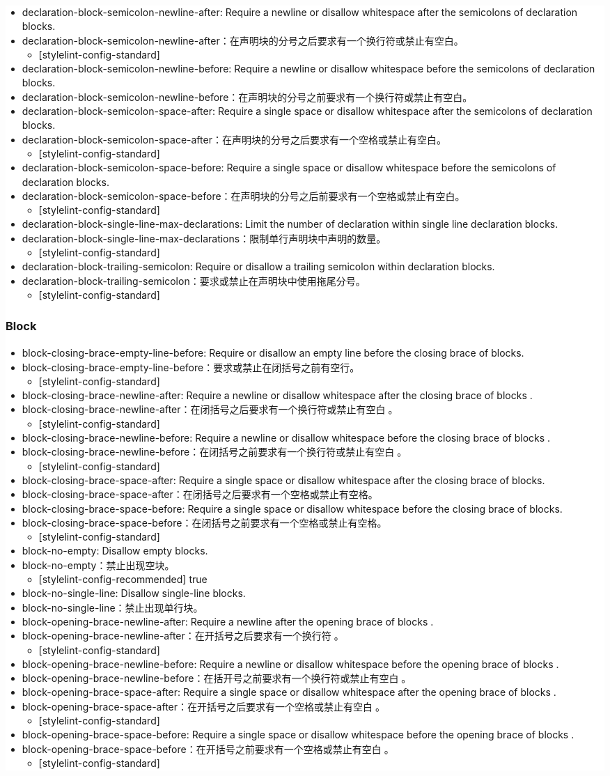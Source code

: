 * declaration-block-semicolon-newline-after: Require a newline or disallow whitespace after the semicolons of declaration blocks.
* declaration-block-semicolon-newline-after：在声明块的分号之后要求有一个换行符或禁止有空白。
  * [stylelint-config-standard]
* declaration-block-semicolon-newline-before: Require a newline or disallow whitespace before the semicolons of declaration blocks.
* declaration-block-semicolon-newline-before：在声明块的分号之前要求有一个换行符或禁止有空白。
* declaration-block-semicolon-space-after: Require a single space or disallow whitespace after the semicolons of declaration blocks.
* declaration-block-semicolon-space-after：在声明块的分号之后要求有一个空格或禁止有空白。
  * [stylelint-config-standard]
* declaration-block-semicolon-space-before: Require a single space or disallow whitespace before the semicolons of declaration blocks.
* declaration-block-semicolon-space-before：在声明块的分号之后前要求有一个空格或禁止有空白。
  * [stylelint-config-standard]
* declaration-block-single-line-max-declarations: Limit the number of declaration within single line declaration blocks.
* declaration-block-single-line-max-declarations：限制单行声明块中声明的数量。
  * [stylelint-config-standard]
* declaration-block-trailing-semicolon: Require or disallow a trailing semicolon within declaration blocks.
* declaration-block-trailing-semicolon：要求或禁止在声明块中使用拖尾分号。
  * [stylelint-config-standard]

### Block

* block-closing-brace-empty-line-before: Require or disallow an empty line before the closing brace of blocks.
* block-closing-brace-empty-line-before：要求或禁止在闭括号之前有空行。
  * [stylelint-config-standard]
* block-closing-brace-newline-after: Require a newline or disallow whitespace after the closing brace of blocks .
* block-closing-brace-newline-after：在闭括号之后要求有一个换行符或禁止有空白 。
  * [stylelint-config-standard]
* block-closing-brace-newline-before: Require a newline or disallow whitespace before the closing brace of blocks .
* block-closing-brace-newline-before：在闭括号之前要求有一个换行符或禁止有空白 。
  * [stylelint-config-standard]
* block-closing-brace-space-after: Require a single space or disallow whitespace after the closing brace of blocks.
* block-closing-brace-space-after：在闭括号之后要求有一个空格或禁止有空格。
* block-closing-brace-space-before: Require a single space or disallow whitespace before the closing brace of blocks.
* block-closing-brace-space-before：在闭括号之前要求有一个空格或禁止有空格。
  * [stylelint-config-standard]
* block-no-empty: Disallow empty blocks.
* block-no-empty：禁止出现空块。
  * [stylelint-config-recommended] true
* block-no-single-line: Disallow single-line blocks.
* block-no-single-line：禁止出现单行块。
* block-opening-brace-newline-after: Require a newline after the opening brace of blocks .
* block-opening-brace-newline-after：在开括号之后要求有一个换行符 。
  * [stylelint-config-standard]
* block-opening-brace-newline-before: Require a newline or disallow whitespace before the opening brace of blocks .
* block-opening-brace-newline-before：在括开号之前要求有一个换行符或禁止有空白 。
* block-opening-brace-space-after: Require a single space or disallow whitespace after the opening brace of blocks .
* block-opening-brace-space-after：在开括号之后要求有一个空格或禁止有空白 。
  * [stylelint-config-standard]
* block-opening-brace-space-before: Require a single space or disallow whitespace before the opening brace of blocks .
* block-opening-brace-space-before：在开括号之前要求有一个空格或禁止有空白 。
  * [stylelint-config-standard]